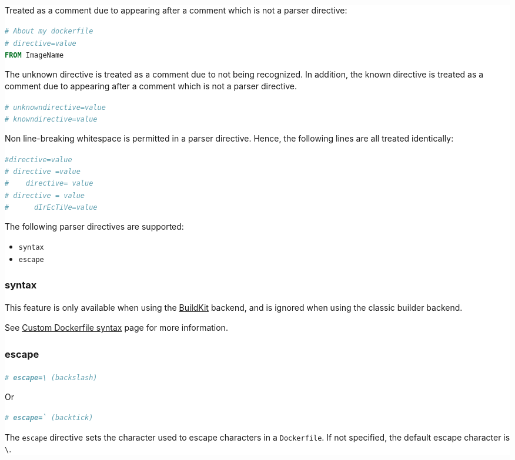 Treated as a comment due to appearing after a comment which is not a parser
directive:

```dockerfile
# About my dockerfile
# directive=value
FROM ImageName
```

The unknown directive is treated as a comment due to not being recognized. In
addition, the known directive is treated as a comment due to appearing after
a comment which is not a parser directive.

```dockerfile
# unknowndirective=value
# knowndirective=value
```

Non line-breaking whitespace is permitted in a parser directive. Hence, the
following lines are all treated identically:

```dockerfile
#directive=value
# directive =value
#    directive= value
# directive = value
#      dIrEcTiVe=value
```

The following parser directives are supported:

- `syntax`
- `escape`

### syntax

<a name="external-implementation-features"></a>

This feature is only available when using the [BuildKit](https://docs.docker.com/build/buildkit/)
backend, and is ignored when using the classic builder backend.

See [Custom Dockerfile syntax](https://docs.docker.com/build/buildkit/dockerfile-frontend/)
page for more information.

### escape

```dockerfile
# escape=\ (backslash)
```

Or

```dockerfile
# escape=` (backtick)
```

The `escape` directive sets the character used to escape characters in a
`Dockerfile`. If not specified, the default escape character is `\`.
